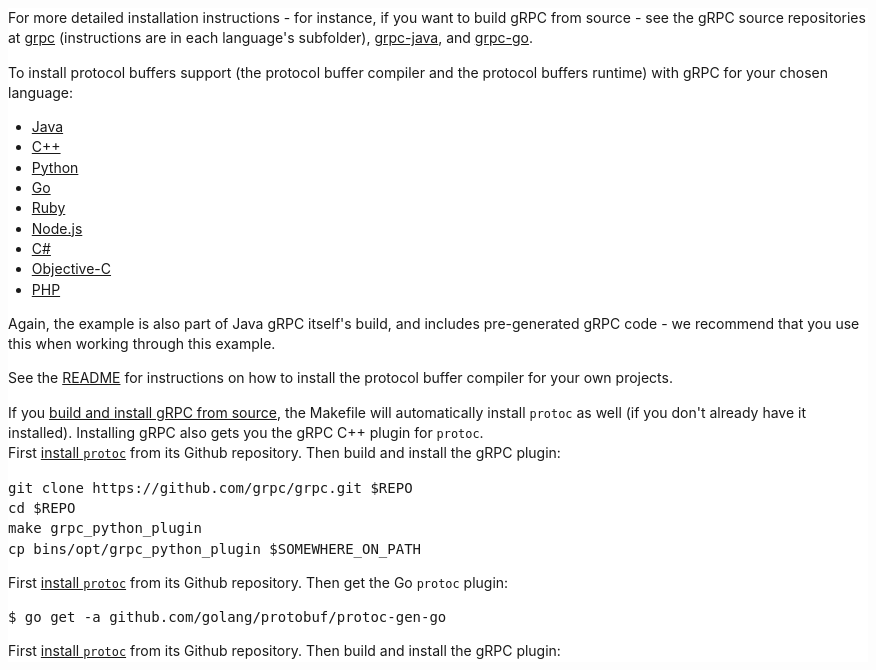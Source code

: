 For more detailed installation instructions - for instance, if you want to build gRPC from source - see the gRPC source repositories at [grpc](https://github.com/grpc/grpc) (instructions are in each language's subfolder), [grpc-java](https://github.com/grpc/grpc-java), and [grpc-go](https://github.com/grpc/grpc-go).

To install protocol buffers support (the protocol buffer compiler and the protocol buffers runtime) with gRPC for your chosen language:

<div class="tabs">
  <ul>
    <li><a href="#java_protoc">Java</a></li>
    <li><a href="#cpp_protoc">C++</a></li>
    <li><a href="#python_protoc">Python</a></li>
    <li><a href="#go_protoc">Go</a></li>
    <li><a href="#ruby_protoc">Ruby</a></li>
    <li><a href="#node_protoc">Node.js</a></li>
    <li><a href="#csharp_protoc">C#</a></li>
    <li><a href="#objective-c_protoc">Objective-C</a></li>
    <li><a href="#php_protoc">PHP</a></li>
  </ul>
<div id="java_protoc">
<p>Again, the example is also part of Java gRPC itself's build, and includes pre-generated gRPC code - we recommend that you use this when working through this example.

<p>See the <a href="https://github.com/grpc/grpc-java/blob/master/README.md">README</a> for instructions on how to install the protocol buffer compiler for your own projects.
</div>
<div id="cpp_protoc">
If you <a href="https://github.com/grpc/grpc/blob/{{ site.data.config.grpc_release_branch }}/INSTALL.md">build and install gRPC from source</a>, the Makefile will automatically install <code>protoc</code> as well (if you don't already have it installed). Installing gRPC also gets you the gRPC C++ plugin for <code>protoc</code>.
</div>
<div id="python_protoc">
First <a href="https://github.com/google/protobuf/blob/master/README.md">install <code>protoc</code></a> from its Github repository. Then build and install the gRPC plugin:

<pre>
git clone https://github.com/grpc/grpc.git $REPO
cd $REPO
make grpc_python_plugin
cp bins/opt/grpc_python_plugin $SOMEWHERE_ON_PATH
</pre>
</div>
<div id="go_protoc">
First <a href="https://github.com/google/protobuf/blob/master/README.md">install <code>protoc</code></a> from its Github repository. Then get the Go <code>protoc</code> plugin:

<pre class="prettyprint">
$ go get -a github.com/golang/protobuf/protoc-gen-go
</pre>
</div>
<div id="ruby_protoc">
First <a href="https://github.com/google/protobuf/blob/master/README.md">install <code>protoc</code></a> from its Github repository. Then build and install the gRPC plugin:
